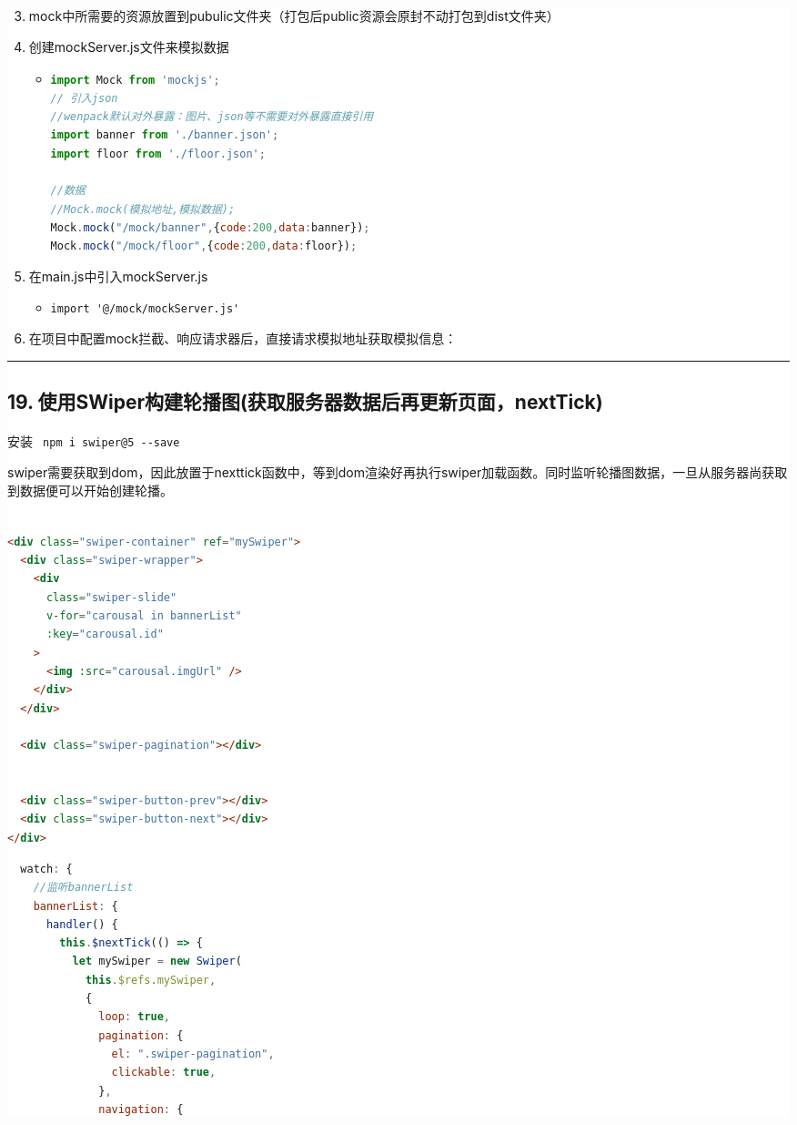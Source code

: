 3. mock中所需要的资源放置到pubulic文件夹（打包后public资源会原封不动打包到dist文件夹）

4. 创建mockServer.js文件来模拟数据

   * ```javascript
     import Mock from 'mockjs';  
     // 引入json
     //wenpack默认对外暴露：图片、json等不需要对外暴露直接引用
     import banner from './banner.json';
     import floor from './floor.json';
     
     //数据
     //Mock.mock(模拟地址,模拟数据);
     Mock.mock("/mock/banner",{code:200,data:banner});
     Mock.mock("/mock/floor",{code:200,data:floor});
     ```

5. 在main.js中引入mockServer.js

   * `import '@/mock/mockServer.js'`
   
6. 在项目中配置mock拦截、响应请求器后，直接请求模拟地址获取模拟信息：



------

## 19. 使用SWiper构建轮播图(获取服务器数据后再更新页面，nextTick)

安装 ` npm i swiper@5 --save`

swiper需要获取到dom，因此放置于nexttick函数中，等到dom渲染好再执行swiper加载函数。同时监听轮播图数据，一旦从服务器尚获取到数据便可以开始创建轮播。

```html

<div class="swiper-container" ref="mySwiper">
  <div class="swiper-wrapper">
    <div
      class="swiper-slide"
      v-for="carousal in bannerList"
      :key="carousal.id"
    >
      <img :src="carousal.imgUrl" />
    </div>
  </div>
  
  <div class="swiper-pagination"></div>

  
  <div class="swiper-button-prev"></div>
  <div class="swiper-button-next"></div>
</div>
```

```javascript
  watch: {
    //监听bannerList
    bannerList: {
      handler() {
        this.$nextTick(() => {
          let mySwiper = new Swiper(
            this.$refs.mySwiper,
            {
              loop: true,
              pagination: {
                el: ".swiper-pagination",
                clickable: true,
              },
              navigation: {
```